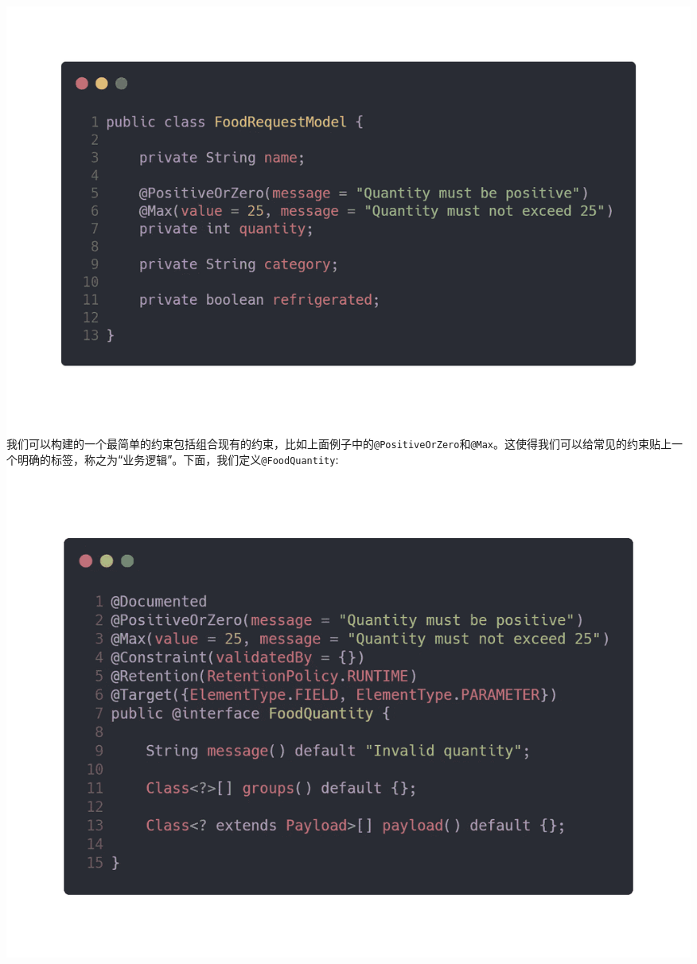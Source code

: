 ![](img/4e780f760a483e18ac33cd94b40ab416.png)

我们可以构建的一个最简单的约束包括组合现有的约束，比如上面例子中的`@PositiveOrZero`和`@Max`。这使得我们可以给常见的约束贴上一个明确的标签，称之为“业务逻辑”。下面，我们定义`@FoodQuantity`:

![](img/dda5d9451a24adfc93035c42fa713040.png)
